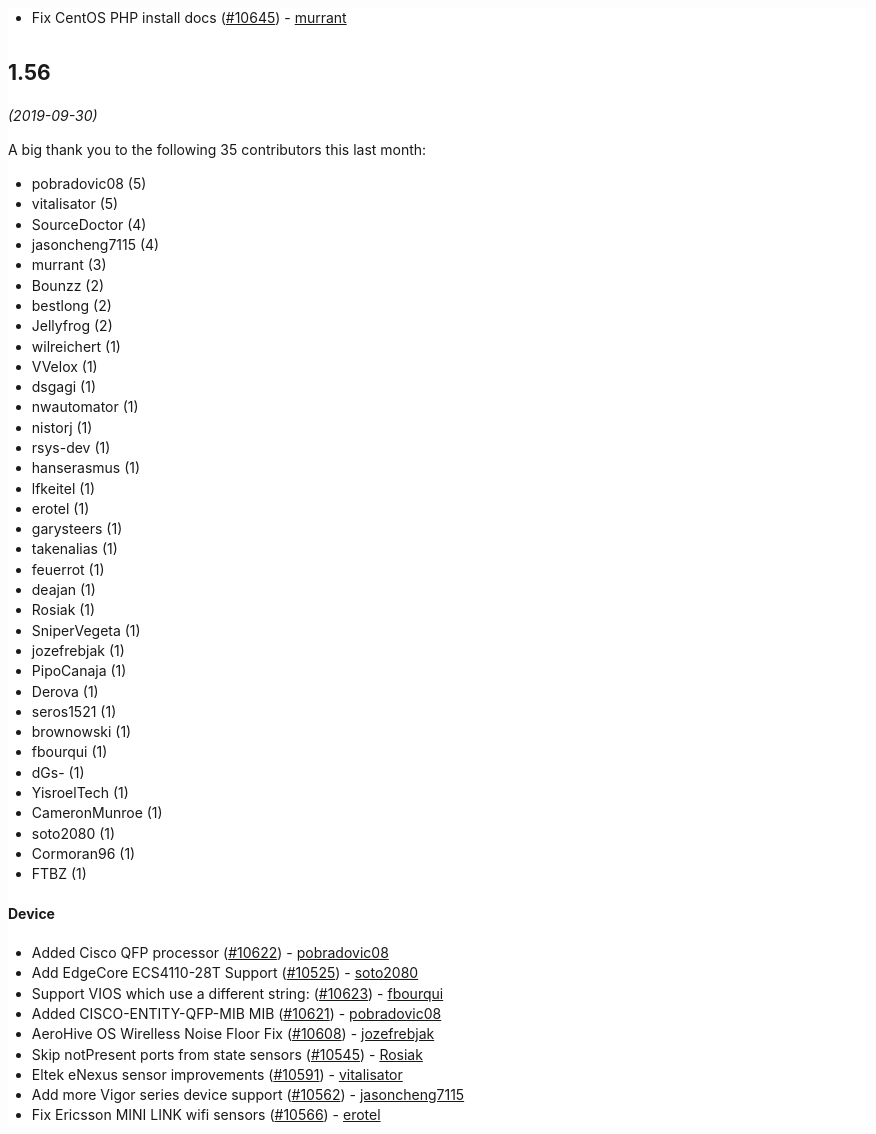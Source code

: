 * Fix CentOS PHP install docs ([#10645](https://github.com/twentyfouronline/twentyfouronline/pull/10645)) - [murrant](https://github.com/murrant)


## 1.56
*(2019-09-30)*

A big thank you to the following 35 contributors this last month:

  - pobradovic08 (5)
  - vitalisator (5)
  - SourceDoctor (4)
  - jasoncheng7115 (4)
  - murrant (3)
  - Bounzz (2)
  - bestlong (2)
  - Jellyfrog (2)
  - wilreichert (1)
  - VVelox (1)
  - dsgagi (1)
  - nwautomator (1)
  - nistorj (1)
  - rsys-dev (1)
  - hanserasmus (1)
  - lfkeitel (1)
  - erotel (1)
  - garysteers (1)
  - takenalias (1)
  - feuerrot (1)
  - deajan (1)
  - Rosiak (1)
  - SniperVegeta (1)
  - jozefrebjak (1)
  - PipoCanaja (1)
  - Derova (1)
  - seros1521 (1)
  - brownowski (1)
  - fbourqui (1)
  - dGs- (1)
  - YisroelTech (1)
  - CameronMunroe (1)
  - soto2080 (1)
  - Cormoran96 (1)
  - FTBZ (1)

#### Device
* Added Cisco QFP processor ([#10622](https://github.com/twentyfouronline/twentyfouronline/pull/10622)) - [pobradovic08](https://github.com/pobradovic08)
* Add EdgeCore ECS4110-28T Support ([#10525](https://github.com/twentyfouronline/twentyfouronline/pull/10525)) - [soto2080](https://github.com/soto2080)
* Support VIOS which use a different string: ([#10623](https://github.com/twentyfouronline/twentyfouronline/pull/10623)) - [fbourqui](https://github.com/fbourqui)
* Added CISCO-ENTITY-QFP-MIB MIB ([#10621](https://github.com/twentyfouronline/twentyfouronline/pull/10621)) - [pobradovic08](https://github.com/pobradovic08)
* AeroHive OS Wirelless Noise Floor Fix ([#10608](https://github.com/twentyfouronline/twentyfouronline/pull/10608)) - [jozefrebjak](https://github.com/jozefrebjak)
* Skip notPresent ports from state sensors ([#10545](https://github.com/twentyfouronline/twentyfouronline/pull/10545)) - [Rosiak](https://github.com/Rosiak)
* Eltek eNexus sensor improvements ([#10591](https://github.com/twentyfouronline/twentyfouronline/pull/10591)) - [vitalisator](https://github.com/vitalisator)
* Add more Vigor series device support ([#10562](https://github.com/twentyfouronline/twentyfouronline/pull/10562)) - [jasoncheng7115](https://github.com/jasoncheng7115)
* Fix Ericsson MINI LINK wifi sensors ([#10566](https://github.com/twentyfouronline/twentyfouronline/pull/10566)) - [erotel](https://github.com/erotel)
